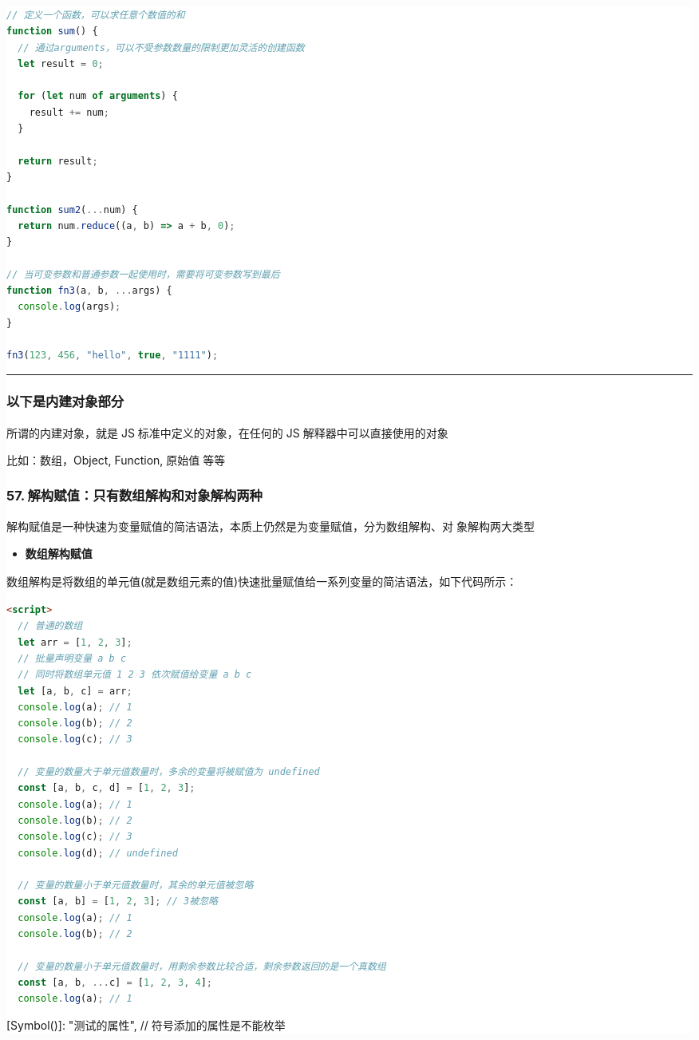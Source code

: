 ```js
// 定义一个函数，可以求任意个数值的和
function sum() {
  // 通过arguments，可以不受参数数量的限制更加灵活的创建函数
  let result = 0;

  for (let num of arguments) {
    result += num;
  }

  return result;
}

function sum2(...num) {
  return num.reduce((a, b) => a + b, 0);
}

// 当可变参数和普通参数一起使用时，需要将可变参数写到最后
function fn3(a, b, ...args) {
  console.log(args);
}

fn3(123, 456, "hello", true, "1111");
```

---

### 以下是内建对象部分

所谓的内建对象，就是 JS 标准中定义的对象，在任何的 JS 解释器中可以直接使用的对象

比如：数组，Object, Function, 原始值 等等

### 57. 解构赋值：只有数组解构和对象解构两种

解构赋值是一种快速为变量赋值的简洁语法，本质上仍然是为变量赋值，分为数组解构、对 象解构两大类型

- **数组解构赋值**

数组解构是将数组的单元值(就是数组元素的值)快速批量赋值给一系列变量的简洁语法，如下代码所示：

```html
<script>
  // 普通的数组
  let arr = [1, 2, 3];
  // 批量声明变量 a b c
  // 同时将数组单元值 1 2 3 依次赋值给变量 a b c
  let [a, b, c] = arr;
  console.log(a); // 1
  console.log(b); // 2
  console.log(c); // 3

  // 变量的数量大于单元值数量时，多余的变量将被赋值为 undefined
  const [a, b, c, d] = [1, 2, 3];
  console.log(a); // 1
  console.log(b); // 2
  console.log(c); // 3
  console.log(d); // undefined

  // 变量的数量小于单元值数量时，其余的单元值被忽略
  const [a, b] = [1, 2, 3]; // 3被忽略
  console.log(a); // 1
  console.log(b); // 2

  // 变量的数量小于单元值数量时，用剩余参数比较合适，剩余参数返回的是一个真数组
  const [a, b, ...c] = [1, 2, 3, 4];
  console.log(a); // 1
```

  ["gender"]: "男",
  [mySymbol]: "特殊的属性",
  [Symbol()]: "测试的属性", // 符号添加的属性是不能枚举